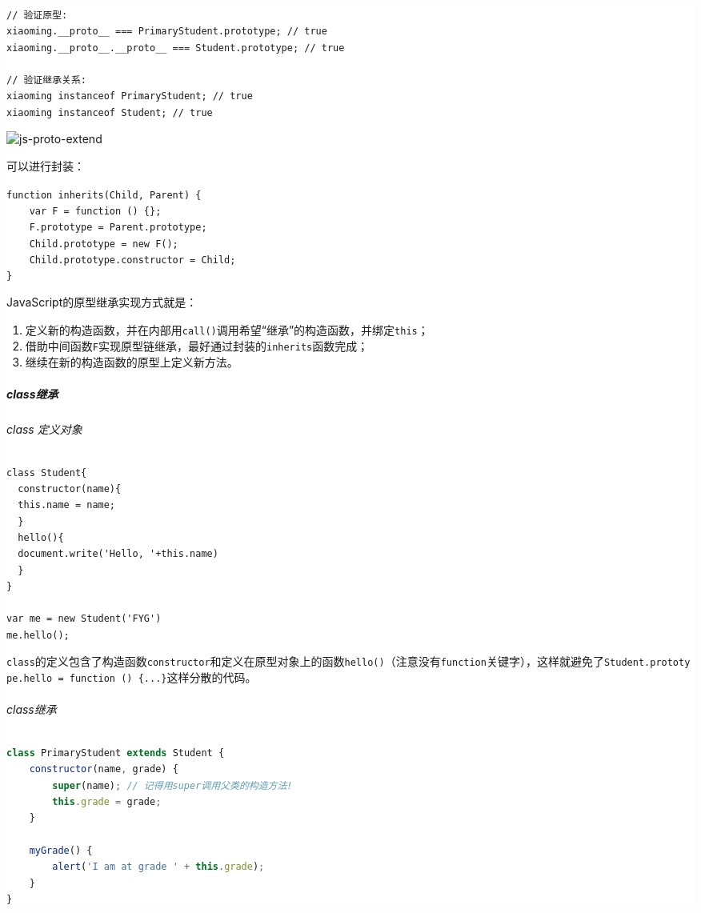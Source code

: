 ```
// 验证原型:
xiaoming.__proto__ === PrimaryStudent.prototype; // true
xiaoming.__proto__.__proto__ === Student.prototype; // true

// 验证继承关系:
xiaoming instanceof PrimaryStudent; // true
xiaoming instanceof Student; // true
```

![js-proto-extend](http://www.liaoxuefeng.com/files/attachments/001439872160923ca15925ec79f4692a98404ddb2ed5503000/l)

可以进行封装：

```
function inherits(Child, Parent) {
    var F = function () {};
    F.prototype = Parent.prototype;
    Child.prototype = new F();
    Child.prototype.constructor = Child;
}
```

JavaScript的原型继承实现方式就是：

1. 定义新的构造函数，并在内部用`call()`调用希望“继承”的构造函数，并绑定`this`；
2. 借助中间函数`F`实现原型链继承，最好通过封装的`inherits`函数完成；
3. 继续在新的构造函数的原型上定义新方法。

##### class继承

###### class 定义对象

```
class Student{
  constructor(name){
  this.name = name;
  }
  hello(){
  document.write('Hello, '+this.name)
  }
}

var me = new Student('FYG')
me.hello();
```

`class`的定义包含了构造函数`constructor`和定义在原型对象上的函数`hello()`（注意没有`function`关键字），这样就避免了`Student.prototype.hello = function () {...}`这样分散的代码。

###### class继承

```js
class PrimaryStudent extends Student {
    constructor(name, grade) {
        super(name); // 记得用super调用父类的构造方法!
        this.grade = grade;
    }

    myGrade() {
        alert('I am at grade ' + this.grade);
    }
}
```
